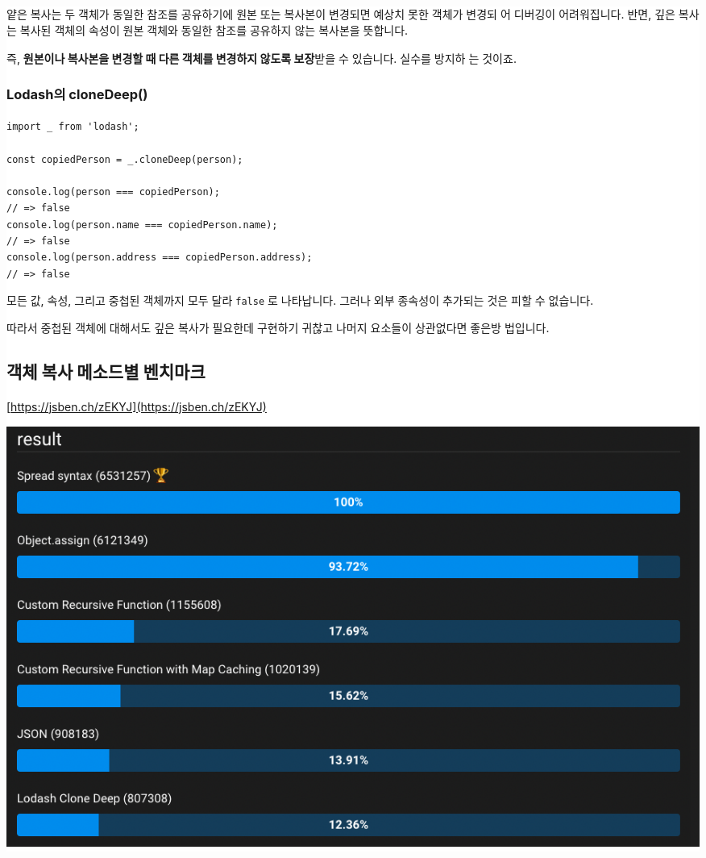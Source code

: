 얕은 복사는 두 객체가 동일한 참조를 공유하기에 원본 또는 복사본이 변경되면 예상치 못한 객체가 변경되
어 디버깅이 어려워집니다. 반면, 깊은 복사는 복사된 객체의 속성이 원본 객체와 동일한 참조를 공유하지
않는 복사본을 뜻합니다.

즉, **원본이나 복사본을 변경할 때 다른 객체를 변경하지 않도록 보장**받을 수 있습니다. 실수를 방지하
는 것이죠.

### Lodash의 cloneDeep()

```tsx
import _ from 'lodash';

const copiedPerson = _.cloneDeep(person);

console.log(person === copiedPerson);
// => false
console.log(person.name === copiedPerson.name);
// => false
console.log(person.address === copiedPerson.address);
// => false
```

모든 값, 속성, 그리고 중첩된 객체까지 모두 달라 `false` 로 나타납니다. 그러나 외부 종속성이 추가되는
것은 피할 수 없습니다.

따라서 중첩된 객체에 대해서도 깊은 복사가 필요한데 구현하기 귀찮고 나머지 요소들이 상관없다면 좋은방
법입니다.

## 객체 복사 메소드별 벤치마크

[https://jsben.ch/zEKYJ](https://jsben.ch/zEKYJ)

![객체 복사 각 메소드별 벤치마크 결과](./images/copy-object-benchmark.png)
